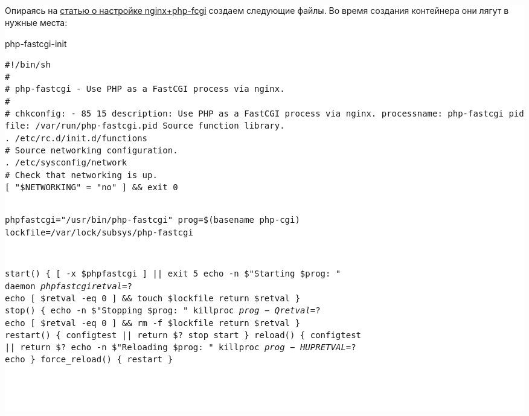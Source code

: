 Опираясь на [статью о настройке nginx+php-fcgi](/nginx-php-fcgi/) создаем следующие файлы. Во время создания контейнера они лягут в нужные места:

<div class="spoiler-wrap">
  <div class="spoiler-head folded">
    php-fastcgi-init
  </div>

  <div class="spoiler-body">
<pre>
#!/bin/sh
#
# php-fastcgi - Use PHP as a FastCGI process via nginx.
#
# chkconfig: - 85 15 description: Use PHP as a FastCGI process via nginx. processname: php-fastcgi pidfile: /var/run/php-fastcgi.pid Source function library.
. /etc/rc.d/init.d/functions
# Source networking configuration.
. /etc/sysconfig/network
# Check that networking is up.
[ "$NETWORKING" = "no" ] && exit 0

phpfastcgi="/usr/bin/php-fastcgi"
prog=$(basename php-cgi)
lockfile=/var/lock/subsys/php-fastcgi

start() {
    [ -x $phpfastcgi ] || exit 5
    echo -n $"Starting $prog: "
    daemon $phpfastcgi
    retval=$?
    echo
    [ $retval -eq 0 ] && touch $lockfile
    return $retval
}
stop() {
    echo -n $"Stopping $prog: "
    killproc $prog -Q
    retval=$?
    echo
    [ $retval -eq 0 ] && rm -f $lockfile
    return $retval
}
restart() {
    configtest || return $?
    stop
    start
}
reload() {
    configtest || return $?
    echo -n $"Reloading $prog: "
    killproc $prog -HUP
    RETVAL=$?
    echo
}
force_reload() {
    restart
}